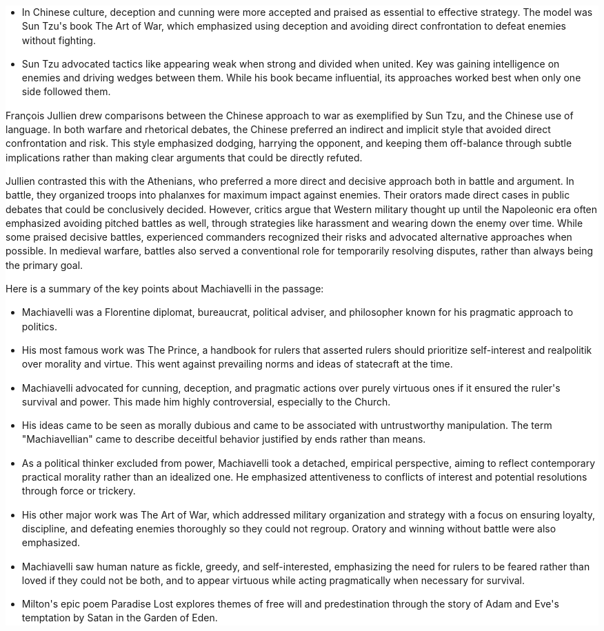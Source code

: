 - In Chinese culture, deception and cunning were more accepted and praised as essential to effective strategy. The model was Sun Tzu's book The Art of War, which emphasized using deception and avoiding direct confrontation to defeat enemies without fighting. 

- Sun Tzu advocated tactics like appearing weak when strong and divided when united. Key was gaining intelligence on enemies and driving wedges between them. While his book became influential, its approaches worked best when only one side followed them.

 

François Jullien drew comparisons between the Chinese approach to war as exemplified by Sun Tzu, and the Chinese use of language. In both warfare and rhetorical debates, the Chinese preferred an indirect and implicit style that avoided direct confrontation and risk. This style emphasized dodging, harrying the opponent, and keeping them off-balance through subtle implications rather than making clear arguments that could be directly refuted. 

Jullien contrasted this with the Athenians, who preferred a more direct and decisive approach both in battle and argument. In battle, they organized troops into phalanxes for maximum impact against enemies. Their orators made direct cases in public debates that could be conclusively decided. However, critics argue that Western military thought up until the Napoleonic era often emphasized avoiding pitched battles as well, through strategies like harassment and wearing down the enemy over time. While some praised decisive battles, experienced commanders recognized their risks and advocated alternative approaches when possible. In medieval warfare, battles also served a conventional role for temporarily resolving disputes, rather than always being the primary goal.

 Here is a summary of the key points about Machiavelli in the passage:

- Machiavelli was a Florentine diplomat, bureaucrat, political adviser, and philosopher known for his pragmatic approach to politics. 

- His most famous work was The Prince, a handbook for rulers that asserted rulers should prioritize self-interest and realpolitik over morality and virtue. This went against prevailing norms and ideas of statecraft at the time.

- Machiavelli advocated for cunning, deception, and pragmatic actions over purely virtuous ones if it ensured the ruler's survival and power. This made him highly controversial, especially to the Church. 

- His ideas came to be seen as morally dubious and came to be associated with untrustworthy manipulation. The term "Machiavellian" came to describe deceitful behavior justified by ends rather than means. 

- As a political thinker excluded from power, Machiavelli took a detached, empirical perspective, aiming to reflect contemporary practical morality rather than an idealized one. He emphasized attentiveness to conflicts of interest and potential resolutions through force or trickery.

- His other major work was The Art of War, which addressed military organization and strategy with a focus on ensuring loyalty, discipline, and defeating enemies thoroughly so they could not regroup. Oratory and winning without battle were also emphasized.

- Machiavelli saw human nature as fickle, greedy, and self-interested, emphasizing the need for rulers to be feared rather than loved if they could not be both, and to appear virtuous while acting pragmatically when necessary for survival.

 

- Milton's epic poem Paradise Lost explores themes of free will and predestination through the story of Adam and Eve's temptation by Satan in the Garden of Eden. 
